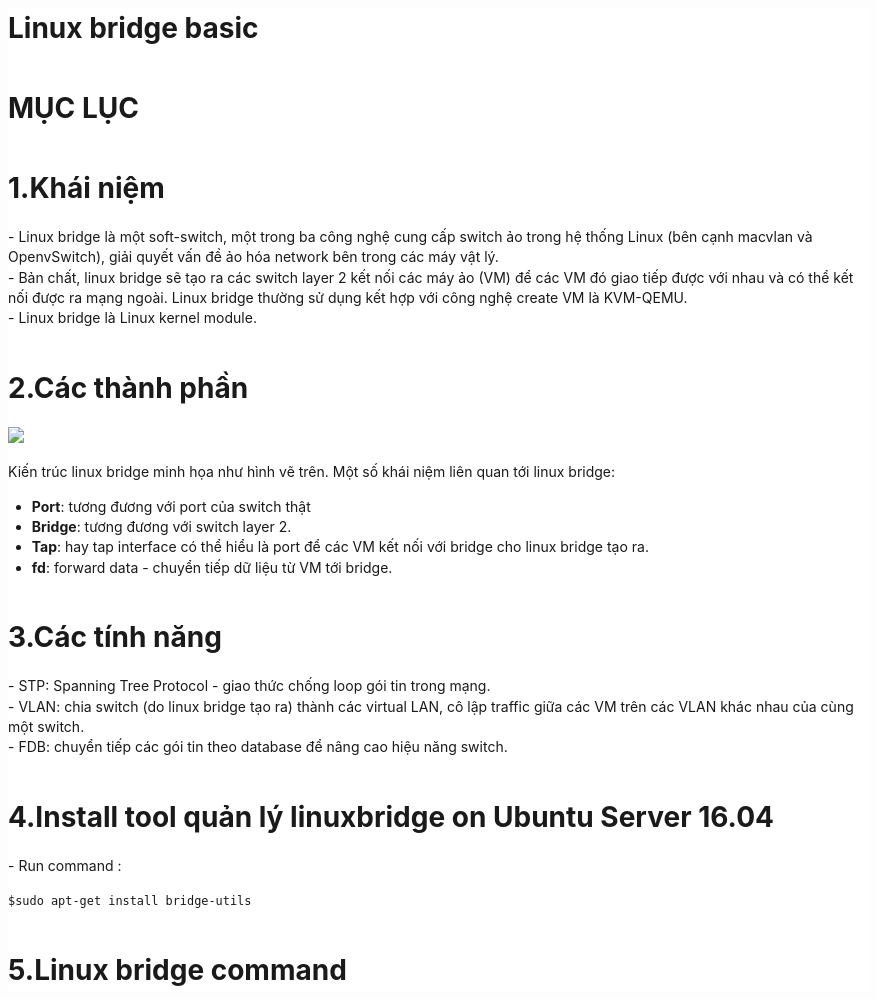 # Linux bridge basic


# MỤC LỤC



<a name="1"></a>
# 1.Khái niệm 
\- Linux bridge là một soft-switch, một trong ba công nghệ cung cấp switch ảo trong hệ thống Linux (bên cạnh macvlan và OpenvSwitch), giải quyết vấn đề ảo hóa network bên trong các máy vật lý.  
\- Bản chất, linux bridge sẽ tạo ra các switch layer 2 kết nối các máy ảo (VM) để các VM đó giao tiếp được với nhau và có thể kết nối được ra mạng ngoài. Linux bridge thường sử dụng kết hợp với công nghệ create VM là KVM-QEMU.  
\- Linux bridge là Linux kernel module.  

<a name="2"></a>
# 2.Các thành phần

<img src="http://i.imgur.com/KCl8wN0.png" />

Kiến trúc linux bridge minh họa như hình vẽ trên. Một số khái niệm liên quan tới linux bridge:  
- **Port**: tương đương với port của switch thật
- **Bridge**: tương đương với switch layer 2.
- **Tap**: hay tap interface có thể hiểu là port để các VM kết nối với bridge cho linux bridge tạo ra.
- **fd**: forward data - chuyển tiếp dữ liệu từ VM tới bridge.

<a name="3"></a>
# 3.Các tính năng
\- STP: Spanning Tree Protocol - giao thức chống loop gói tin trong mạng.  
\- VLAN: chia switch (do linux bridge tạo ra) thành các virtual LAN, cô lập traffic giữa các VM trên các VLAN khác nhau của cùng một switch.  
\- FDB: chuyển tiếp các gói tin theo database để nâng cao hiệu năng switch.  

<a name="4"></a>
# 4.Install tool quản lý linuxbridge on Ubuntu Server 16.04
\- Run command :  
```
$sudo apt-get install bridge-utils
```

<a name="5"></a>
# 5.Linux bridge command 
